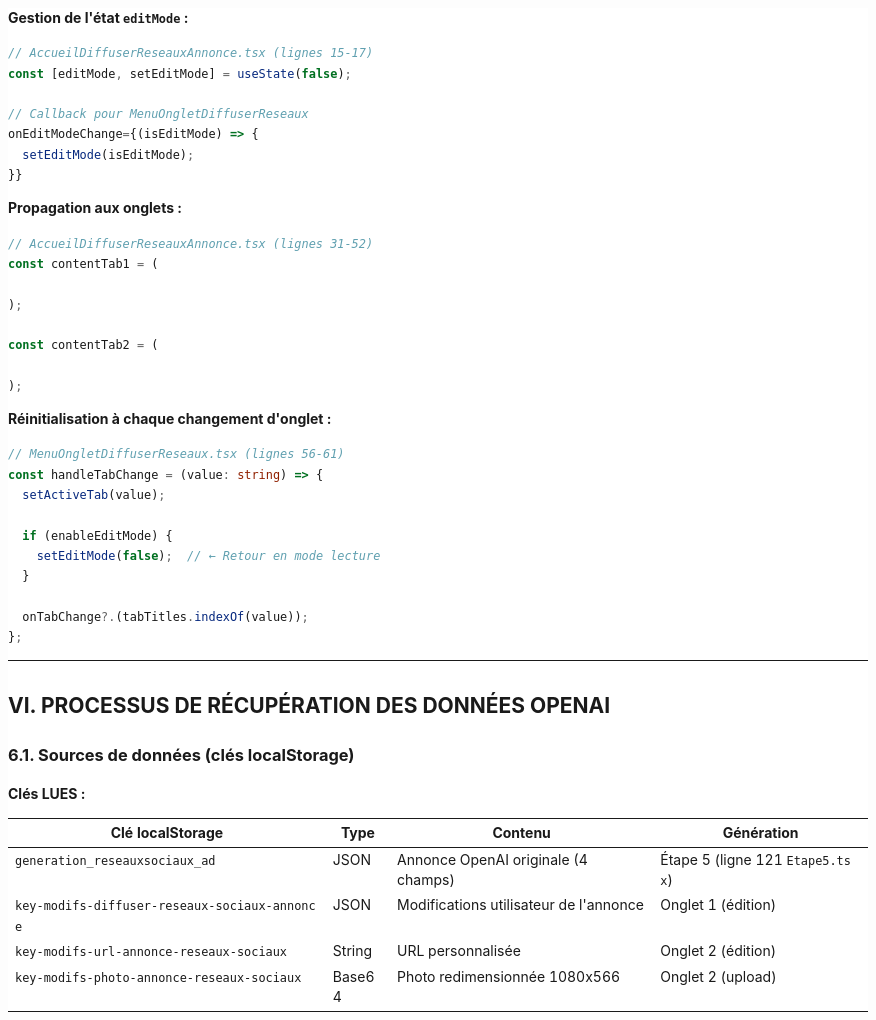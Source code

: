 **Gestion de l'état `editMode` :**
```typescript
// AccueilDiffuserReseauxAnnonce.tsx (lignes 15-17)
const [editMode, setEditMode] = useState(false);

// Callback pour MenuOngletDiffuserReseaux
onEditModeChange={(isEditMode) => {
  setEditMode(isEditMode);
}}
```

**Propagation aux onglets :**
```typescript
// AccueilDiffuserReseauxAnnonce.tsx (lignes 31-52)
const contentTab1 = (

);

const contentTab2 = (

);
```

**Réinitialisation à chaque changement d'onglet :**
```typescript
// MenuOngletDiffuserReseaux.tsx (lignes 56-61)
const handleTabChange = (value: string) => {
  setActiveTab(value);

  if (enableEditMode) {
    setEditMode(false);  // ← Retour en mode lecture
  }

  onTabChange?.(tabTitles.indexOf(value));
};
```

---

## VI. PROCESSUS DE RÉCUPÉRATION DES DONNÉES OPENAI

### 6.1. Sources de données (clés localStorage)

**Clés LUES :**

| Clé localStorage | Type | Contenu | Génération |
|------------------|------|---------|------------|
| `generation_reseauxsociaux_ad` | JSON | Annonce OpenAI originale (4 champs) | Étape 5 (ligne 121 `Etape5.tsx`) |
| `key-modifs-diffuser-reseaux-sociaux-annonce` | JSON | Modifications utilisateur de l'annonce | Onglet 1 (édition) |
| `key-modifs-url-annonce-reseaux-sociaux` | String | URL personnalisée | Onglet 2 (édition) |
| `key-modifs-photo-annonce-reseaux-sociaux` | Base64 | Photo redimensionnée 1080x566 | Onglet 2 (upload) |
